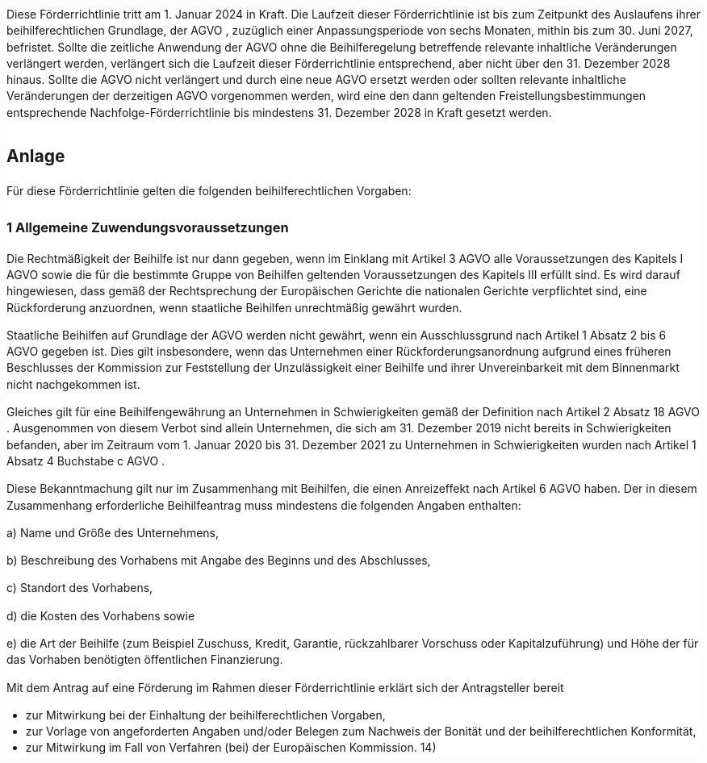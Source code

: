 Diese Förderrichtlinie tritt am 1. Januar 2024 in Kraft. Die Laufzeit dieser Förderrichtlinie ist bis zum Zeitpunkt des Auslaufens ihrer beihilferechtlichen Grundlage, der  AGVO  , zuzüglich einer Anpassungsperiode von sechs Monaten, mithin bis zum 30. Juni 2027, befristet. Sollte die zeitliche Anwendung der  AGVO  ohne die Beihilferegelung betreffende relevante inhaltliche Veränderungen verlängert werden, verlängert sich die Laufzeit dieser Förderrichtlinie entsprechend, aber nicht über den 31. Dezember 2028 hinaus. Sollte die  AGVO  nicht verlängert und durch eine neue  AGVO  ersetzt werden oder sollten relevante inhaltliche Veränderungen der derzeitigen  AGVO  vorgenommen werden, wird eine den dann geltenden Freistellungsbestimmungen entsprechende Nachfolge-Förderrichtlinie bis mindestens 31. Dezember 2028 in Kraft gesetzt werden. 

##  Anlage 

Für diese Förderrichtlinie gelten die folgenden beihilferechtlichen Vorgaben: 

###  1 Allgemeine Zuwendungsvoraussetzungen 

Die Rechtmäßigkeit der Beihilfe ist nur dann gegeben, wenn im Einklang mit Artikel 3  AGVO  alle Voraussetzungen des Kapitels I  AGVO  sowie die für die bestimmte Gruppe von Beihilfen geltenden Voraussetzungen des Kapitels III erfüllt sind. Es wird darauf hingewiesen, dass gemäß der Rechtsprechung der Europäischen Gerichte die nationalen Gerichte verpflichtet sind, eine Rückforderung anzuordnen, wenn staatliche Beihilfen unrechtmäßig gewährt wurden. 

Staatliche Beihilfen auf Grundlage der  AGVO  werden nicht gewährt, wenn ein Ausschlussgrund nach Artikel 1 Absatz 2 bis 6  AGVO  gegeben ist. Dies gilt insbesondere, wenn das Unternehmen einer Rückforderungsanordnung aufgrund eines früheren Beschlusses der Kommission zur Feststellung der Unzulässigkeit einer Beihilfe und ihrer Unvereinbarkeit mit dem Binnenmarkt nicht nachgekommen ist. 

Gleiches gilt für eine Beihilfengewährung an Unternehmen in Schwierigkeiten gemäß der Definition nach Artikel 2 Absatz 18  AGVO  . Ausgenommen von diesem Verbot sind allein Unternehmen, die sich am 31. Dezember 2019 nicht bereits in Schwierigkeiten befanden, aber im Zeitraum vom 1. Januar 2020 bis 31. Dezember 2021 zu Unternehmen in Schwierigkeiten wurden nach Artikel 1 Absatz 4 Buchstabe c  AGVO  . 

Diese Bekanntmachung gilt nur im Zusammenhang mit Beihilfen, die einen Anreizeffekt nach Artikel 6  AGVO  haben. Der in diesem Zusammenhang erforderliche Beihilfeantrag muss mindestens die folgenden Angaben enthalten: 

a) Name und Größe des Unternehmens, 

b) Beschreibung des Vorhabens mit Angabe des Beginns und des Abschlusses, 

c) Standort des Vorhabens, 

d) die Kosten des Vorhabens sowie 

e) die Art der Beihilfe (zum Beispiel Zuschuss, Kredit, Garantie, rückzahlbarer Vorschuss oder Kapitalzuführung) und Höhe der für das Vorhaben benötigten öffentlichen Finanzierung. 

Mit dem Antrag auf eine Förderung im Rahmen dieser Förderrichtlinie erklärt sich der Antragsteller bereit 

  * zur Mitwirkung bei der Einhaltung der beihilferechtlichen Vorgaben, 
  * zur Vorlage von angeforderten Angaben und/oder Belegen zum Nachweis der Bonität und der beihilferechtlichen Konformität, 
  * zur Mitwirkung im Fall von Verfahren (bei) der Europäischen Kommission.  14) 
